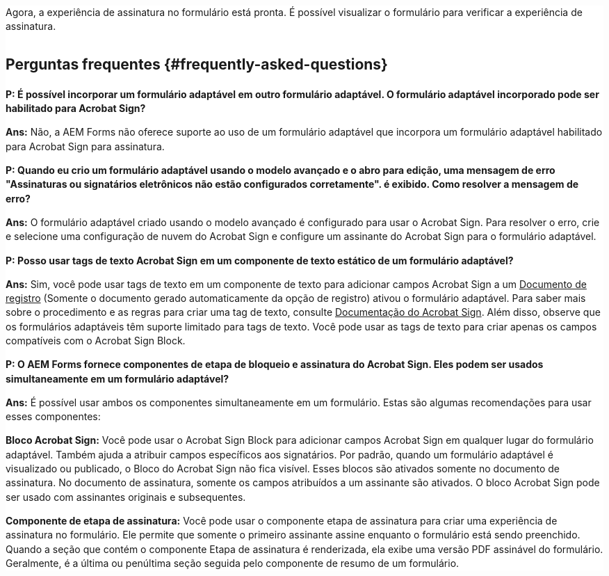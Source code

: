 Agora, a experiência de assinatura no formulário está pronta. É possível visualizar o formulário para verificar a experiência de assinatura.

## Perguntas frequentes {#frequently-asked-questions}

**P: É possível incorporar um formulário adaptável em outro formulário adaptável. O formulário adaptável incorporado pode ser habilitado para Acrobat Sign?**

**Ans:** Não, a AEM Forms não oferece suporte ao uso de um formulário adaptável que incorpora um formulário adaptável habilitado para Acrobat Sign para assinatura.

**P: Quando eu crio um formulário adaptável usando o modelo avançado e o abro para edição, uma mensagem de erro &quot;Assinaturas ou signatários eletrônicos não estão configurados corretamente&quot;. é exibido. Como resolver a mensagem de erro?**

**Ans:** O formulário adaptável criado usando o modelo avançado é configurado para usar o Acrobat Sign. Para resolver o erro, crie e selecione uma configuração de nuvem do Acrobat Sign e configure um assinante do Acrobat Sign para o formulário adaptável.

**P: Posso usar tags de texto Acrobat Sign em um componente de texto estático de um formulário adaptável?**

**Ans:** Sim, você pode usar tags de texto em um componente de texto para adicionar campos Acrobat Sign a um [Documento de registro](/help/forms/using/generate-document-of-record-for-non-xfa-based-adaptive-forms.md) (Somente o documento gerado automaticamente da opção de registro) ativou o formulário adaptável. Para saber mais sobre o procedimento e as regras para criar uma tag de texto, consulte [Documentação do Acrobat Sign](https://experienceleague.adobe.com/docs/document-cloud-learn/sign-learning-hub/admin-set-up/advanced-tasks-admins/adobe-sign-text-tagging.html). Além disso, observe que os formulários adaptáveis têm suporte limitado para tags de texto. Você pode usar as tags de texto para criar apenas os campos compatíveis com o Acrobat Sign Block.

**P: O AEM Forms fornece componentes de etapa de bloqueio e assinatura do Acrobat Sign. Eles podem ser usados simultaneamente em um formulário adaptável?**

**Ans:** É possível usar ambos os componentes simultaneamente em um formulário. Estas são algumas recomendações para usar esses componentes:

**Bloco Acrobat Sign:** Você pode usar o Acrobat Sign Block para adicionar campos Acrobat Sign em qualquer lugar do formulário adaptável. Também ajuda a atribuir campos específicos aos signatários. Por padrão, quando um formulário adaptável é visualizado ou publicado, o Bloco do Acrobat Sign não fica visível. Esses blocos são ativados somente no documento de assinatura. No documento de assinatura, somente os campos atribuídos a um assinante são ativados. O bloco Acrobat Sign pode ser usado com assinantes originais e subsequentes.

**Componente de etapa de assinatura:** Você pode usar o componente etapa de assinatura para criar uma experiência de assinatura no formulário. Ele permite que somente o primeiro assinante assine enquanto o formulário está sendo preenchido. Quando a seção que contém o componente Etapa de assinatura é renderizada, ela exibe uma versão PDF assinável do formulário. Geralmente, é a última ou penúltima seção seguida pelo componente de resumo de um formulário.
